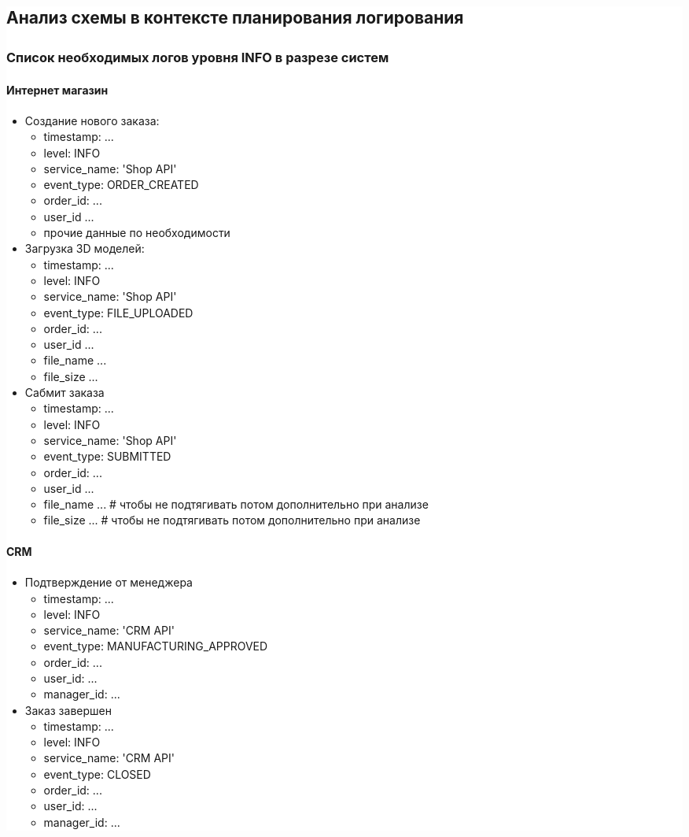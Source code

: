 ## Анализ схемы в контексте планирования логирования

### Список необходимых логов уровня INFO в разрезе систем

#### Интернет магазин

- Создание нового заказа:
  - timestamp: ...
  - level: INFO
  - service_name: 'Shop API'
  - event_type: ORDER_CREATED
  - order_id: ...
  - user_id ...
  - прочие данные по необходимости
- Загрузка 3D моделей:
  - timestamp: ...
  - level: INFO
  - service_name: 'Shop API'
  - event_type: FILE_UPLOADED
  - order_id: ...
  - user_id ...
  - file_name ...
  - file_size ...
- Сабмит заказа
  - timestamp: ...
  - level: INFO
  - service_name: 'Shop API'
  - event_type: SUBMITTED
  - order_id: ...
  - user_id ...
  - file_name ... # чтобы не подтягивать потом дополнительно при анализе
  - file_size ... # чтобы не подтягивать потом дополнительно при анализе

#### CRM

- Подтверждение от менеджера
  - timestamp: ...
  - level: INFO
  - service_name: 'CRM API'
  - event_type: MANUFACTURING_APPROVED
  - order_id: ...
  - user_id: ...
  - manager_id: ...
- Заказ завершен
  - timestamp: ...
  - level: INFO
  - service_name: 'CRM API'
  - event_type: CLOSED
  - order_id: ...
  - user_id: ...
  - manager_id: ...
